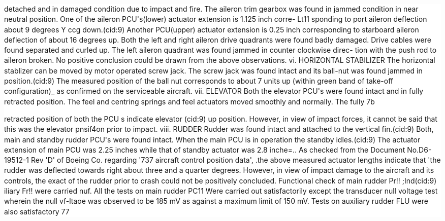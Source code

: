 detached and in damaged condition due to impact
and
fire. The aileron trim gearbox was found in jammed
condition in near neutral position. One of the aileron
PCU's(lower) actuator extension is 1.125 inch corre-
Lt11 sponding to port aileron deflection about 9 degrees
Y
ccg down.(cid:9) Another PCU(upper) actuator extension is 0.25
inch corresponding to starboard aileron deflection of
about 16 degrees up. Both the left and right aileron
drive quadrants were found badly damaged. Drive cables
were found separated and curled up. The left aileron
quadrant was found jammed in counter clockwise direc-
tion with the push rod to aileron broken. No positive
conclusion could be drawn from the above observations.
vi. HORIZONTAL STABILIZER
The horizontal stablizer can be moved by motor operated
screw jack. The screw jack was found intact and its
ball-nut was found jammed in position.(cid:9) The measured
position of the ball nut corresponds to about 7 units
up (within green band of take-off configuration)_ as
confirmed on the serviceable aircraft.
vii. ELEVATOR
Both the elevator PCU's were found intact and in fully
retracted position. The feel and centring springs and
feel actuators moved smoothly and normally. The fully
7b

retracted position of both the PCU s indicate elevator
(cid:9)
up position. However, in view of impact forces, it
cannot be said that this was the elevator pnsif4on
prior to impact.
viii. RUDDER
Rudder was found intact and attached to the vertical
fin.(cid:9) Both, main and standby rudder PCU's were found
intact. When the main PCU is in operation the standby
idles.(cid:9) The actuator extension of main PCU was 2.25
inches while that of standby actuator was 2.8 inche=..
As checked from the Document No.D6-19512-1 Rev 'D' of
Boeing Co. regarding '737 aircraft control position
data', .the above measured actuator lengths indicate
that 'the rudder was deflected towards right about three
and a quarter degrees. However, in view of impact
damage to the aircraft and its controls, the exact
of the rudder prior to crash could not be
positively concluded.
Functional check of main rudder Pr!! ;Ind(cid:9) iliary Fr!!
were carried nuf. All the tests on main rudder PC11
Were carried out satisfactorily except the transducer
null voltage test wherein the null vf-ltaoe was observed
to be 185 mV as against a maximum limit of 150 mV.
Tests on auxiliary rudder FLU were also satisfactory
77
